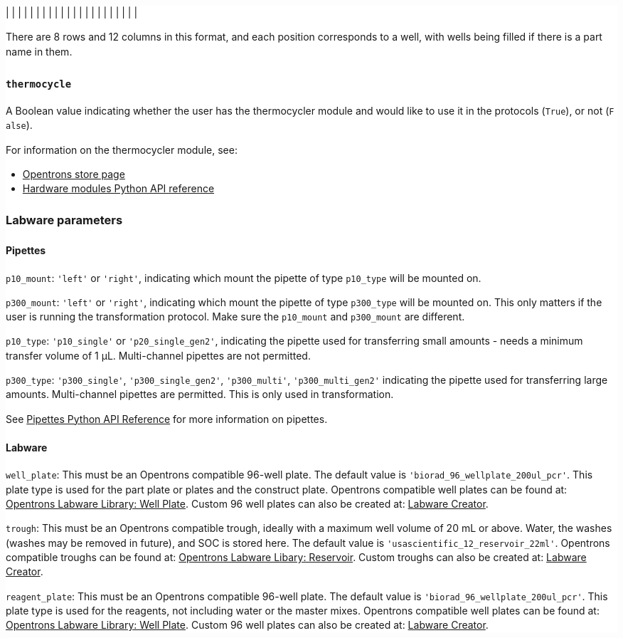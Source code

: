  |  |  |  |  |  |  |  |  |  |  | 
 |  |  |  |  |  |  |  |  |  |  | 

There are 8 rows and 12 columns in this format, and each position corresponds to a well, with wells being filled if there is a part name in them.

### `thermocycle`
A Boolean value indicating whether the user has the thermocycler module and would like to use it in the protocols (`True`), or not (`False`). 

For information on the thermocycler module, see:
* [Opentrons store page](https://shop.opentrons.com/products/thermocycler-module)
* [Hardware modules Python API reference](https://docs.opentrons.com/v2/new_modules.html)

### Labware parameters
#### Pipettes
`p10_mount`: `'left'` or `'right'`, indicating which mount the pipette of type `p10_type` will be mounted on.

`p300_mount`: `'left'` or `'right'`, indicating which mount the pipette of type `p300_type` will be mounted on. This only matters if the user is running the transformation protocol. Make sure the `p10_mount` and `p300_mount` are different.

`p10_type`: `'p10_single'` or `'p20_single_gen2'`, indicating the pipette used for transferring small amounts - needs a minimum transfer volume of 1 μL. Multi-channel pipettes are not permitted. 

`p300_type`: `'p300_single'`, `'p300_single_gen2'`, `'p300_multi'`, `'p300_multi_gen2'` indicating the pipette used for transferring large amounts. Multi-channel pipettes are permitted. This is only used in transformation.

See [Pipettes Python API Reference](https://docs.opentrons.com/v2/new_pipette.html) for more information on pipettes. 
#### Labware
`well_plate`: This must be an Opentrons compatible 96-well plate. The default value is `'biorad_96_wellplate_200ul_pcr'`. This plate type is used for the part plate or plates and the construct plate.
Opentrons compatible well plates can be found at: [Opentrons Labware Library: Well Plate](https://labware.opentrons.com/?category=wellPlate). Custom 96 well plates can also be created at: [Labware Creator](https://labware.opentrons.com/create).

`trough`: This must be an Opentrons compatible trough, ideally with a maximum well volume of 20 mL or above. Water, the washes (washes may be removed in future), and SOC is stored here. The default value is `'usascientific_12_reservoir_22ml'`.
Opentrons compatible troughs can be found at: [Opentrons Labware Libary: Reservoir](https://labware.opentrons.com/?category=reservoir). Custom troughs can also be created at: [Labware Creator](https://labware.opentrons.com/create).

`reagent_plate`: This must be an Opentrons compatible 96-well plate. The default value is `'biorad_96_wellplate_200ul_pcr'`. This plate type is used for the reagents, not including water or the master mixes.
Opentrons compatible well plates can be found at: [Opentrons Labware Library: Well Plate](https://labware.opentrons.com/?category=wellPlate). Custom 96 well plates can also be created at: [Labware Creator](https://labware.opentrons.com/create).
